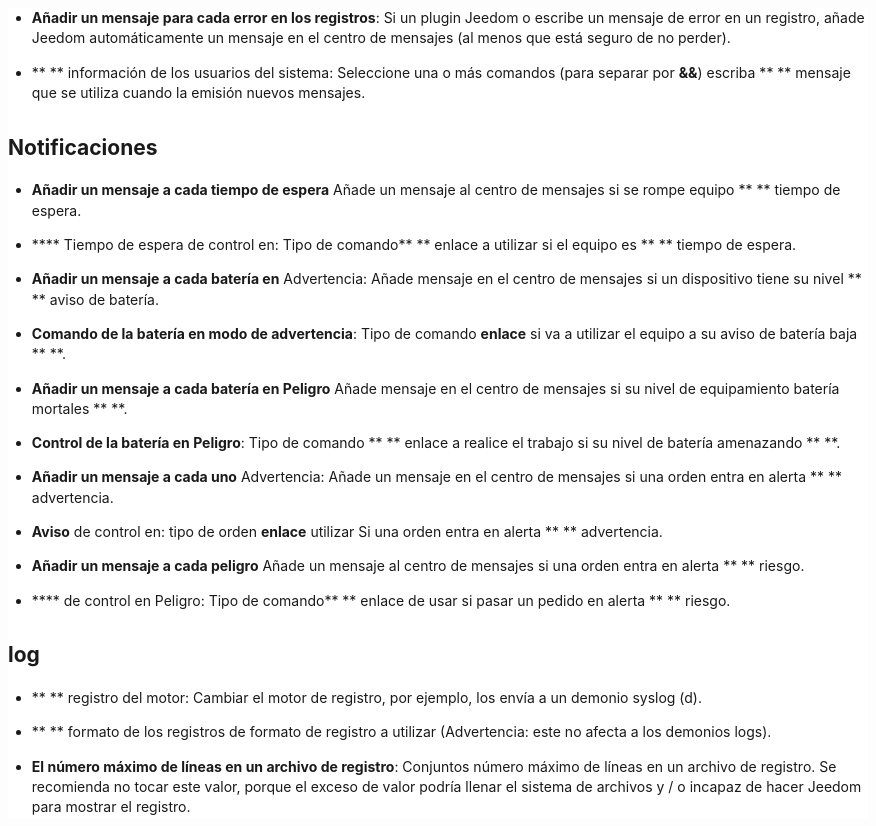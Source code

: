 -   **Añadir un mensaje para cada error en los registros**: Si un plugin
    Jeedom o escribe un mensaje de error en un registro, añade Jeedom
    automáticamente un mensaje en el centro de mensajes (al menos
    que está seguro de no perder).

-   ** ** información de los usuarios del sistema: Seleccione una
    o más comandos (para separar por **&&**) escriba
    ** ** mensaje que se utiliza cuando la emisión
    nuevos mensajes.

Notificaciones
-------

-   **Añadir un mensaje a cada tiempo de espera** Añade un mensaje al
    centro de mensajes si se rompe equipo ** ** tiempo de espera.

-   **** Tiempo de espera de control en: Tipo de comando** ** enlace a utilizar
    si el equipo es ** ** tiempo de espera.

-   **Añadir un mensaje a cada batería en** Advertencia: Añade
    mensaje en el centro de mensajes si un dispositivo tiene su nivel
    ** ** aviso de batería.

-   **Comando de la batería en modo de advertencia**: Tipo de comando **enlace**
    si va a utilizar el equipo a su aviso de batería baja ** **.

-   **Añadir un mensaje a cada batería en Peligro** Añade
    mensaje en el centro de mensajes si su nivel de equipamiento
    batería mortales ** **.

-   **Control de la batería en Peligro**: Tipo de comando ** ** enlace a
    realice el trabajo si su nivel de batería amenazando ** **.

-   **Añadir un mensaje a cada uno** Advertencia: Añade un mensaje en el
    centro de mensajes si una orden entra en alerta ** ** advertencia.

-   **Aviso** de control en: tipo de orden **enlace** utilizar
    Si una orden entra en alerta ** ** advertencia.

-   **Añadir un mensaje a cada peligro** Añade un mensaje al
    centro de mensajes si una orden entra en alerta ** ** riesgo.

-   **** de control en Peligro: Tipo de comando** ** enlace de usar si
    pasar un pedido en alerta ** ** riesgo.

log
---

-   ** ** registro del motor: Cambiar el motor de registro, por
    ejemplo, los envía a un demonio syslog (d).

-   ** ** formato de los registros de formato de registro a utilizar (Advertencia: este
    no afecta a los demonios logs).

-   **El número máximo de líneas en un archivo de registro**: Conjuntos
    número máximo de líneas en un archivo de registro. Se recomienda
    no tocar este valor, porque el exceso de valor podría
    llenar el sistema de archivos y / o incapaz de hacer Jeedom
    para mostrar el registro.

